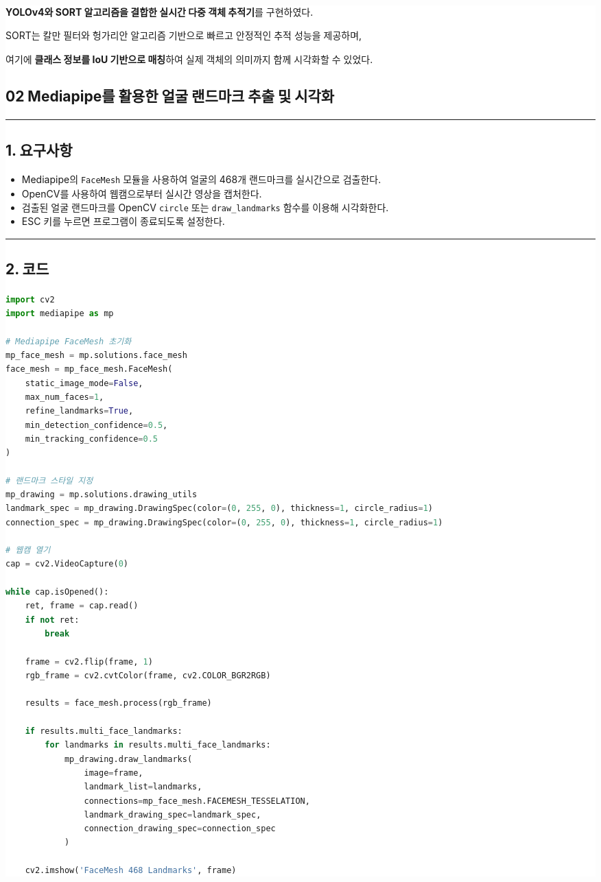**YOLOv4와 SORT 알고리즘을 결합한 실시간 다중 객체 추적기**를 구현하였다.

SORT는 칼만 필터와 헝가리안 알고리즘 기반으로 빠르고 안정적인 추적 성능을 제공하며,

여기에 **클래스 정보를 IoU 기반으로 매칭**하여 실제 객체의 의미까지 함께 시각화할 수 있었다.

## 02 Mediapipe를 활용한 얼굴 랜드마크 추출 및 시각화

---

## 1. 요구사항

- Mediapipe의 `FaceMesh` 모듈을 사용하여 얼굴의 468개 랜드마크를 실시간으로 검출한다.
- OpenCV를 사용하여 웹캠으로부터 실시간 영상을 캡처한다.
- 검출된 얼굴 랜드마크를 OpenCV `circle` 또는 `draw_landmarks` 함수를 이용해 시각화한다.
- ESC 키를 누르면 프로그램이 종료되도록 설정한다.

---

## 2. 코드

```python
import cv2
import mediapipe as mp

# Mediapipe FaceMesh 초기화
mp_face_mesh = mp.solutions.face_mesh
face_mesh = mp_face_mesh.FaceMesh(
    static_image_mode=False,
    max_num_faces=1,
    refine_landmarks=True,
    min_detection_confidence=0.5,
    min_tracking_confidence=0.5
)

# 랜드마크 스타일 지정
mp_drawing = mp.solutions.drawing_utils
landmark_spec = mp_drawing.DrawingSpec(color=(0, 255, 0), thickness=1, circle_radius=1)
connection_spec = mp_drawing.DrawingSpec(color=(0, 255, 0), thickness=1, circle_radius=1)

# 웹캠 열기
cap = cv2.VideoCapture(0)

while cap.isOpened():
    ret, frame = cap.read()
    if not ret:
        break

    frame = cv2.flip(frame, 1)
    rgb_frame = cv2.cvtColor(frame, cv2.COLOR_BGR2RGB)

    results = face_mesh.process(rgb_frame)

    if results.multi_face_landmarks:
        for landmarks in results.multi_face_landmarks:
            mp_drawing.draw_landmarks(
                image=frame,
                landmark_list=landmarks,
                connections=mp_face_mesh.FACEMESH_TESSELATION,
                landmark_drawing_spec=landmark_spec,
                connection_drawing_spec=connection_spec
            )

    cv2.imshow('FaceMesh 468 Landmarks', frame)
```